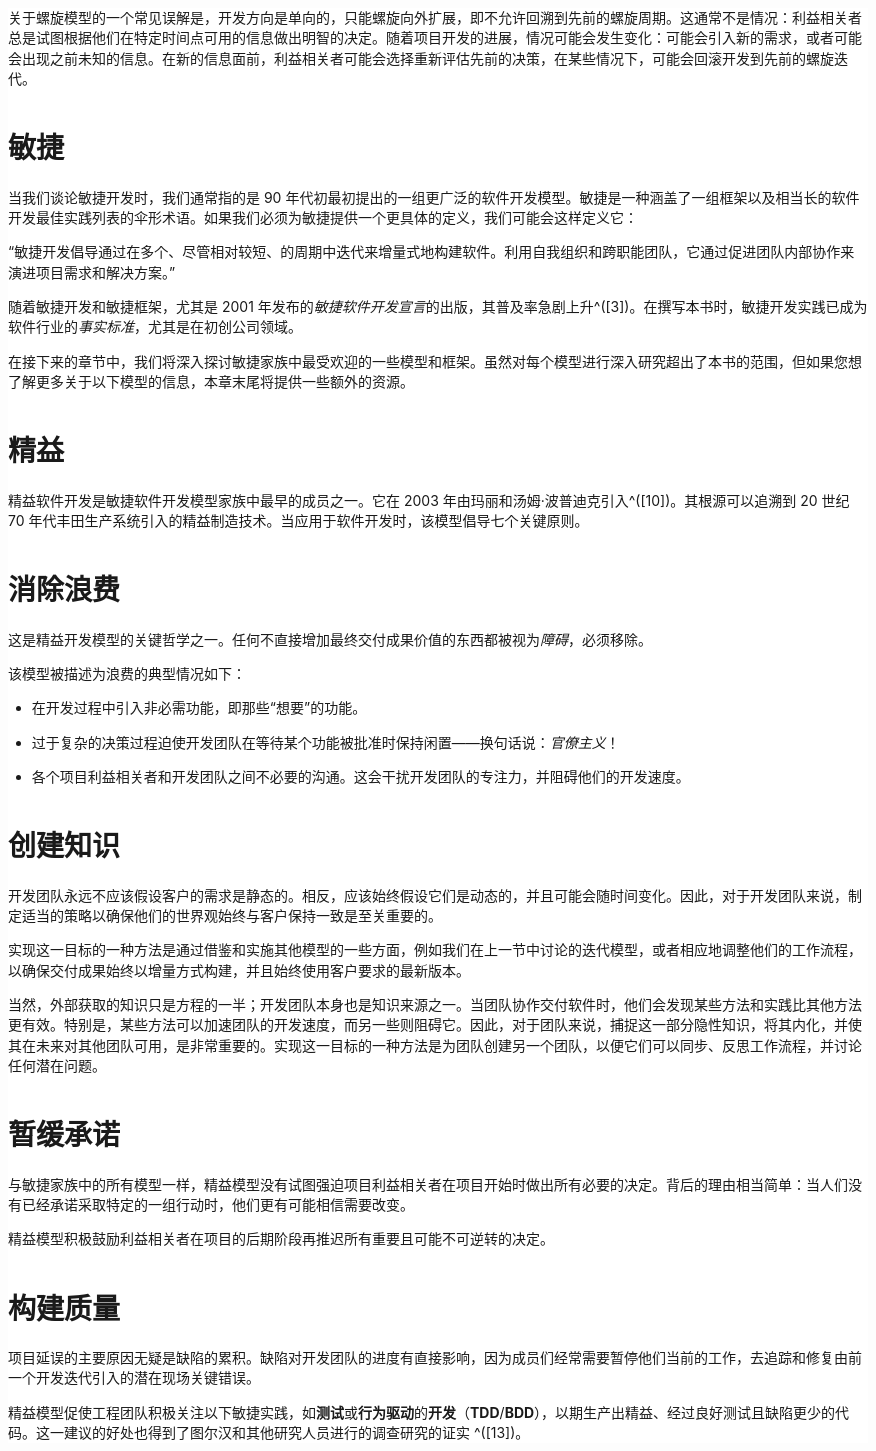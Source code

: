 关于螺旋模型的一个常见误解是，开发方向是单向的，只能螺旋向外扩展，即不允许回溯到先前的螺旋周期。这通常不是情况：利益相关者总是试图根据他们在特定时间点可用的信息做出明智的决定。随着项目开发的进展，情况可能会发生变化：可能会引入新的需求，或者可能会出现之前未知的信息。在新的信息面前，利益相关者可能会选择重新评估先前的决策，在某些情况下，可能会回滚开发到先前的螺旋迭代。

# 敏捷

当我们谈论敏捷开发时，我们通常指的是 90 年代初最初提出的一组更广泛的软件开发模型。敏捷是一种涵盖了一组框架以及相当长的软件开发最佳实践列表的伞形术语。如果我们必须为敏捷提供一个更具体的定义，我们可能会这样定义它：

“敏捷开发倡导通过在多个、尽管相对较短、的周期中迭代来增量式地构建软件。利用自我组织和跨职能团队，它通过促进团队内部协作来演进项目需求和解决方案。”

随着敏捷开发和敏捷框架，尤其是 2001 年发布的*敏捷软件开发宣言*的出版，其普及率急剧上升^([3])。在撰写本书时，敏捷开发实践已成为软件行业的*事实标准*，尤其是在初创公司领域。

在接下来的章节中，我们将深入探讨敏捷家族中最受欢迎的一些模型和框架。虽然对每个模型进行深入研究超出了本书的范围，但如果您想了解更多关于以下模型的信息，本章末尾将提供一些额外的资源。

# 精益

精益软件开发是敏捷软件开发模型家族中最早的成员之一。它在 2003 年由玛丽和汤姆·波普迪克引入^([10])。其根源可以追溯到 20 世纪 70 年代丰田生产系统引入的精益制造技术。当应用于软件开发时，该模型倡导七个关键原则。

# 消除浪费

这是精益开发模型的关键哲学之一。任何不直接增加最终交付成果价值的东西都被视为*障碍*，必须移除。

该模型被描述为浪费的典型情况如下：

+   在开发过程中引入非必需功能，即那些“想要”的功能。

+   过于复杂的决策过程迫使开发团队在等待某个功能被批准时保持闲置——换句话说：*官僚主义*！

+   各个项目利益相关者和开发团队之间不必要的沟通。这会干扰开发团队的专注力，并阻碍他们的开发速度。

# 创建知识

开发团队永远不应该假设客户的需求是静态的。相反，应该始终假设它们是动态的，并且可能会随时间变化。因此，对于开发团队来说，制定适当的策略以确保他们的世界观始终与客户保持一致是至关重要的。

实现这一目标的一种方法是通过借鉴和实施其他模型的一些方面，例如我们在上一节中讨论的迭代模型，或者相应地调整他们的工作流程，以确保交付成果始终以增量方式构建，并且始终使用客户要求的最新版本。

当然，外部获取的知识只是方程的一半；开发团队本身也是知识来源之一。当团队协作交付软件时，他们会发现某些方法和实践比其他方法更有效。特别是，某些方法可以加速团队的开发速度，而另一些则阻碍它。因此，对于团队来说，捕捉这一部分隐性知识，将其内化，并使其在未来对其他团队可用，是非常重要的。实现这一目标的一种方法是为团队创建另一个团队，以便它们可以同步、反思工作流程，并讨论任何潜在问题。

# 暂缓承诺

与敏捷家族中的所有模型一样，精益模型没有试图强迫项目利益相关者在项目开始时做出所有必要的决定。背后的理由相当简单：当人们没有已经承诺采取特定的一组行动时，他们更有可能相信需要改变。

精益模型积极鼓励利益相关者在项目的后期阶段再推迟所有重要且可能不可逆转的决定。

# 构建质量

项目延误的主要原因无疑是缺陷的累积。缺陷对开发团队的进度有直接影响，因为成员们经常需要暂停他们当前的工作，去追踪和修复由前一个开发迭代引入的潜在现场关键错误。

精益模型促使工程团队积极关注以下敏捷实践，如**测试**或**行为驱动**的**开发**（**TDD**/**BDD**），以期生产出精益、经过良好测试且缺陷更少的代码。这一建议的好处也得到了图尔汉和其他研究人员进行的调查研究的证实 ^([13])。
